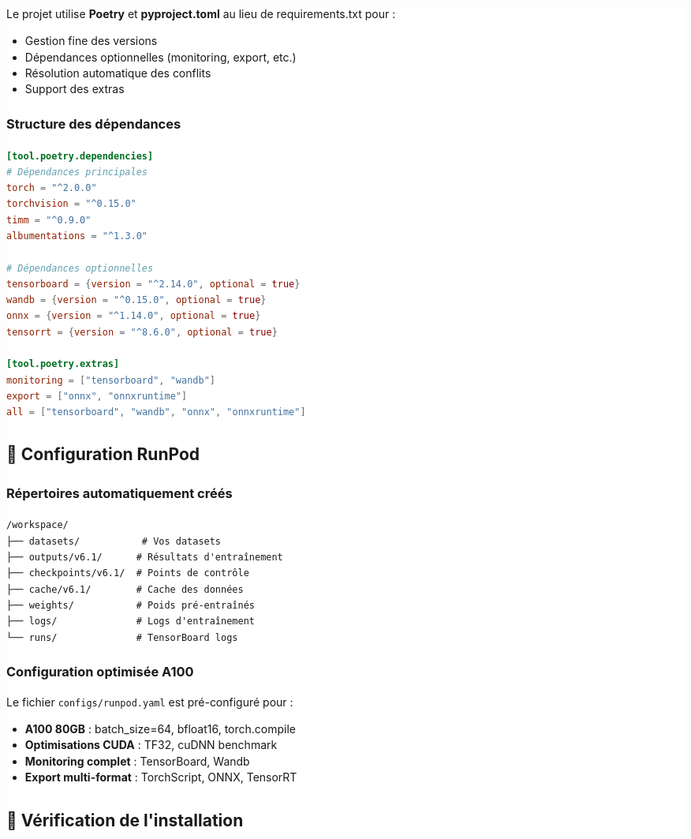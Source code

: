 Le projet utilise **Poetry** et **pyproject.toml** au lieu de requirements.txt pour :
- Gestion fine des versions
- Dépendances optionnelles (monitoring, export, etc.)
- Résolution automatique des conflits
- Support des extras

### Structure des dépendances

```toml
[tool.poetry.dependencies]
# Dépendances principales
torch = "^2.0.0"
torchvision = "^0.15.0"
timm = "^0.9.0"
albumentations = "^1.3.0"

# Dépendances optionnelles
tensorboard = {version = "^2.14.0", optional = true}
wandb = {version = "^0.15.0", optional = true}
onnx = {version = "^1.14.0", optional = true}
tensorrt = {version = "^8.6.0", optional = true}

[tool.poetry.extras]
monitoring = ["tensorboard", "wandb"]
export = ["onnx", "onnxruntime"]
all = ["tensorboard", "wandb", "onnx", "onnxruntime"]
```

## 🔧 Configuration RunPod

### Répertoires automatiquement créés

```
/workspace/
├── datasets/           # Vos datasets
├── outputs/v6.1/      # Résultats d'entraînement
├── checkpoints/v6.1/  # Points de contrôle
├── cache/v6.1/        # Cache des données
├── weights/           # Poids pré-entraînés
├── logs/              # Logs d'entraînement
└── runs/              # TensorBoard logs
```

### Configuration optimisée A100

Le fichier `configs/runpod.yaml` est pré-configuré pour :
- **A100 80GB** : batch_size=64, bfloat16, torch.compile
- **Optimisations CUDA** : TF32, cuDNN benchmark
- **Monitoring complet** : TensorBoard, Wandb
- **Export multi-format** : TorchScript, ONNX, TensorRT

## 🚦 Vérification de l'installation
